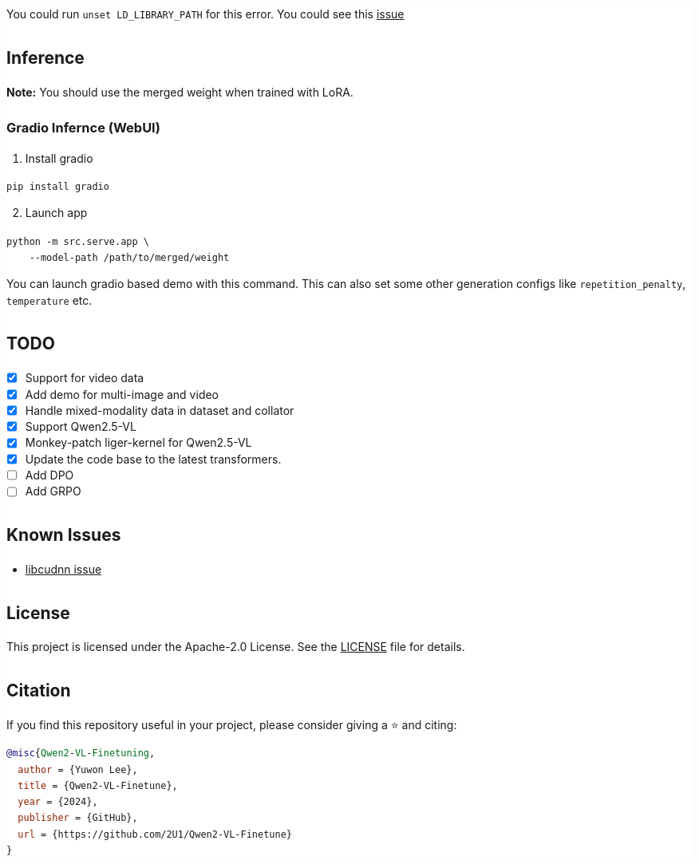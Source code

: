 You could run `unset LD_LIBRARY_PATH` for this error.
You could see this [issue](https://github.com/andimarafioti/florence2-finetuning/issues/2)

## Inference

**Note:** You should use the merged weight when trained with LoRA.

### Gradio Infernce (WebUI)

1. Install gradio

```
pip install gradio
```

2. Launch app

```
python -m src.serve.app \
    --model-path /path/to/merged/weight
```

You can launch gradio based demo with this command. This can also set some other generation configs like `repetition_penalty`, `temperature` etc.

## TODO

- [x] Support for video data
- [x] Add demo for multi-image and video
- [x] Handle mixed-modality data in dataset and collator
- [x] Support Qwen2.5-VL
- [x] Monkey-patch liger-kernel for Qwen2.5-VL
- [x] Update the code base to the latest transformers.
- [ ] Add DPO
- [ ] Add GRPO

## Known Issues

- [libcudnn issue](#issue-for-libcudnn-error)

## License

This project is licensed under the Apache-2.0 License. See the [LICENSE](LICENSE) file for details.

## Citation

If you find this repository useful in your project, please consider giving a :star: and citing:

```bibtex
@misc{Qwen2-VL-Finetuning,
  author = {Yuwon Lee},
  title = {Qwen2-VL-Finetune},
  year = {2024},
  publisher = {GitHub},
  url = {https://github.com/2U1/Qwen2-VL-Finetune}
}
```
